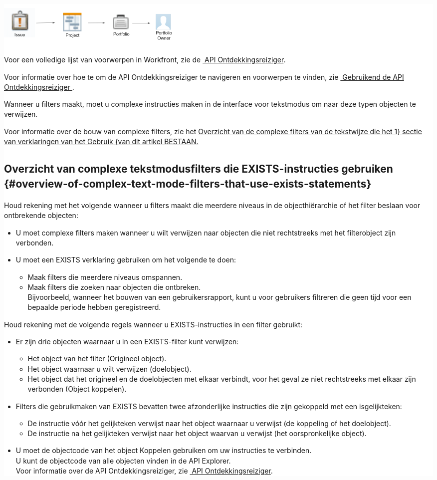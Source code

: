 ![&#x200B; Uitgave aan de pictogrammen van de portfolioeigenaar &#x200B;](assets/issue-to-portfolio-owner-sraight-line-icons-350x83.png)

Voor een volledige lijst van voorwerpen in Workfront, zie de [&#x200B; API Ontdekkingsreiziger &#x200B;](../../../wf-api/general/api-explorer.md).

Voor informatie over hoe te om de API Ontdekkingsreiziger te navigeren en voorwerpen te vinden, zie [&#x200B; Gebruikend de API Ontdekkingsreiziger &#x200B;](../../../wf-api/general/using-api-explorer.md).

Wanneer u filters maakt, moet u complexe instructies maken in de interface voor tekstmodus om naar deze typen objecten te verwijzen.

Voor informatie over de bouw van complexe filters, zie het [&#x200B; Overzicht van de complexe filters van de tekstwijze die het 1&rbrace; sectie van verklaringen van het Gebruik &lbrace;van dit artikel BESTAAN.](#overview-of-complex-text-mode-filters-that-use-exists-statements)

## Overzicht van complexe tekstmodusfilters die EXISTS-instructies gebruiken {#overview-of-complex-text-mode-filters-that-use-exists-statements}

Houd rekening met het volgende wanneer u filters maakt die meerdere niveaus in de objecthiërarchie of het filter beslaan voor ontbrekende objecten:

* U moet complexe filters maken wanneer u wilt verwijzen naar objecten die niet rechtstreeks met het filterobject zijn verbonden.
* U moet een EXISTS verklaring gebruiken om het volgende te doen:

   * Maak filters die meerdere niveaus omspannen.
   * Maak filters die zoeken naar objecten die ontbreken.\
     Bijvoorbeeld, wanneer het bouwen van een gebruikersrapport, kunt u voor gebruikers filtreren die geen tijd voor een bepaalde periode hebben geregistreerd.

Houd rekening met de volgende regels wanneer u EXISTS-instructies in een filter gebruikt:

* Er zijn drie objecten waarnaar u in een EXISTS-filter kunt verwijzen:

   * Het object van het filter (Origineel object).
   * Het object waarnaar u wilt verwijzen (doelobject).
   * Het object dat het origineel en de doelobjecten met elkaar verbindt, voor het geval ze niet rechtstreeks met elkaar zijn verbonden (Object koppelen).

* Filters die gebruikmaken van EXISTS bevatten twee afzonderlijke instructies die zijn gekoppeld met een isgelijkteken:

   * De instructie vóór het gelijkteken verwijst naar het object waarnaar u verwijst (de koppeling of het doelobject).
   * De instructie na het gelijkteken verwijst naar het object waarvan u verwijst (het oorspronkelijke object).

* U moet de objectcode van het object Koppelen gebruiken om uw instructies te verbinden.\
  U kunt de objectcode van alle objecten vinden in de API Explorer.\
  Voor informatie over de API Ontdekkingsreiziger, zie [&#x200B; API Ontdekkingsreiziger &#x200B;](../../../wf-api/general/api-explorer.md).
